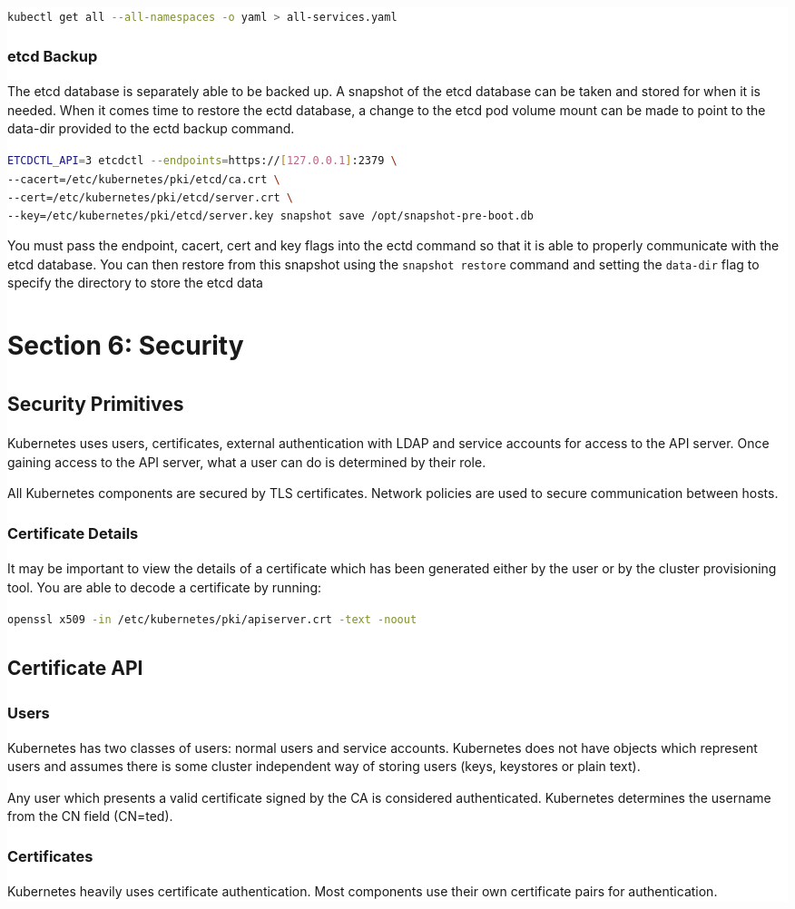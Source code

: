 ```bash
kubectl get all --all-namespaces -o yaml > all-services.yaml
```

### etcd Backup

The etcd database is separately able to be backed up. A snapshot of the etcd database can be taken and stored for when it is needed. When it comes time to restore the ectd database, a change to the etcd pod volume mount can be made to point to the data-dir provided to the ectd backup command. 

```bash
ETCDCTL_API=3 etcdctl --endpoints=https://[127.0.0.1]:2379 \
--cacert=/etc/kubernetes/pki/etcd/ca.crt \
--cert=/etc/kubernetes/pki/etcd/server.crt \
--key=/etc/kubernetes/pki/etcd/server.key snapshot save /opt/snapshot-pre-boot.db 
```

You must pass the endpoint, cacert, cert and key flags into the ectd command so that it is able to properly communicate with the etcd database. You can then restore from this snapshot using the `snapshot restore` command and setting the `data-dir` flag to specify the directory to store the etcd data 

# Section 6: Security

## Security Primitives
Kubernetes uses users,  certificates, external authentication with LDAP and service accounts for access to the API server. Once gaining access to the API server, what a user can do is determined by their role.

All Kubernetes components are  secured by TLS certificates. Network policies are used to secure communication between hosts.

### Certificate Details
It may be important to view the details of a certificate which has been generated either by the user or by the cluster provisioning tool. You are able to decode a certificate by running:

```bash
openssl x509 -in /etc/kubernetes/pki/apiserver.crt -text -noout
```

## Certificate API  

### Users
Kubernetes has two classes of users: normal users and service accounts. Kubernetes does not have objects which represent users and assumes there is some cluster independent way of storing users (keys, keystores or plain text).

Any user which presents a valid certificate signed by the CA is considered authenticated. Kubernetes determines the username from the CN field (CN=ted).

### Certificates
Kubernetes heavily uses certificate authentication. Most components use their own certificate pairs for authentication.
